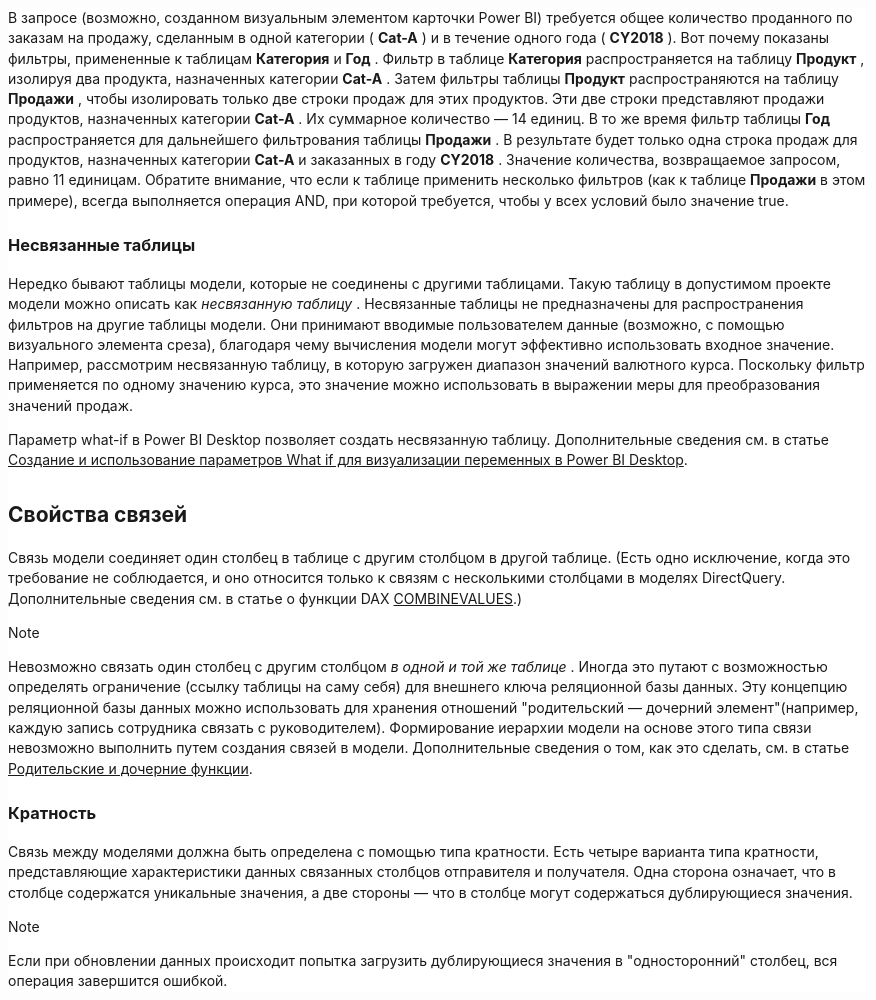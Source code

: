 В запросе (возможно, созданном визуальным элементом карточки Power BI) требуется общее количество проданного по заказам на продажу, сделанным в одной категории ( **Cat-A** ) и в течение одного года ( **CY2018** ). Вот почему показаны фильтры, примененные к таблицам **Категория** и **Год** . Фильтр в таблице **Категория** распространяется на таблицу **Продукт** , изолируя два продукта, назначенных категории **Cat-A** . Затем фильтры таблицы **Продукт** распространяются на таблицу **Продажи** , чтобы изолировать только две строки продаж для этих продуктов. Эти две строки представляют продажи продуктов, назначенных категории **Cat-A** . Их суммарное количество — 14 единиц. В то же время фильтр таблицы **Год** распространяется для дальнейшего фильтрования таблицы **Продажи** . В результате будет только одна строка продаж для продуктов, назначенных категории **Cat-A** и заказанных в году **CY2018** . Значение количества, возвращаемое запросом, равно 11 единицам. Обратите внимание, что если к таблице применить несколько фильтров (как к таблице **Продажи** в этом примере), всегда выполняется операция AND, при которой требуется, чтобы у всех условий было значение true.

### <a name="disconnected-tables"></a>Несвязанные таблицы

Нередко бывают таблицы модели, которые не соединены с другими таблицами. Такую таблицу в допустимом проекте модели можно описать как _несвязанную таблицу_ . Несвязанные таблицы не предназначены для распространения фильтров на другие таблицы модели. Они принимают вводимые пользователем данные (возможно, с помощью визуального элемента среза), благодаря чему вычисления модели могут эффективно использовать входное значение. Например, рассмотрим несвязанную таблицу, в которую загружен диапазон значений валютного курса. Поскольку фильтр применяется по одному значению курса, это значение можно использовать в выражении меры для преобразования значений продаж.

Параметр what-if в Power BI Desktop позволяет создать несвязанную таблицу. Дополнительные сведения см. в статье [Создание и использование параметров What if для визуализации переменных в Power BI Desktop](desktop-what-if.md).

## <a name="relationship-properties"></a>Свойства связей

Связь модели соединяет один столбец в таблице с другим столбцом в другой таблице. (Есть одно исключение, когда это требование не соблюдается, и оно относится только к связям с несколькими столбцами в моделях DirectQuery. Дополнительные сведения см. в статье о функции DAX [COMBINEVALUES](/dax/combinevalues-function-dax).)

> [!NOTE]
> Невозможно связать один столбец с другим столбцом _в одной и той же таблице_ . Иногда это путают с возможностью определять ограничение (ссылку таблицы на саму себя) для внешнего ключа реляционной базы данных. Эту концепцию реляционной базы данных можно использовать для хранения отношений "родительский — дочерний элемент"(например, каждую запись сотрудника связать с руководителем). Формирование иерархии модели на основе этого типа связи невозможно выполнить путем создания связей в модели. Дополнительные сведения о том, как это сделать, см. в статье [Родительские и дочерние функции](/dax/parent-and-child-functions-dax).

### <a name="cardinality"></a>Кратность

Связь между моделями должна быть определена с помощью типа кратности. Есть четыре варианта типа кратности, представляющие характеристики данных связанных столбцов отправителя и получателя. Одна сторона означает, что в столбце содержатся уникальные значения, а две стороны — что в столбце могут содержаться дублирующиеся значения.

> [!NOTE]
> Если при обновлении данных происходит попытка загрузить дублирующиеся значения в "односторонний" столбец, вся операция завершится ошибкой.
